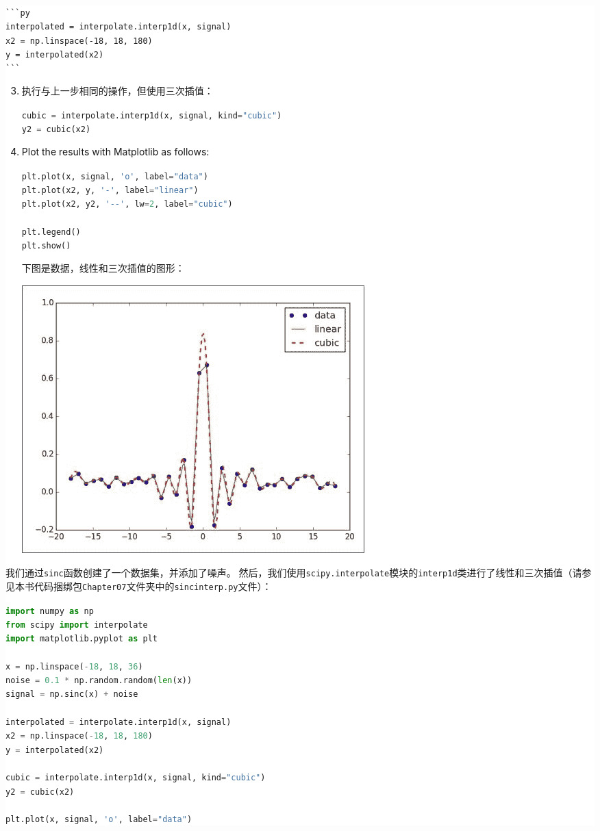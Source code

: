     ```py
    interpolated = interpolate.interp1d(x, signal)
    x2 = np.linspace(-18, 18, 180)
    y = interpolated(x2)
    ```

3.  执行与上一步相同的操作，但使用三次插值：

    ```py
    cubic = interpolate.interp1d(x, signal, kind="cubic")
    y2 = cubic(x2)
    ```

4.  Plot the results with Matplotlib as follows:

    ```py
    plt.plot(x, signal, 'o', label="data")
    plt.plot(x2, y, '-', label="linear")
    plt.plot(x2, y2, '--', lw=2, label="cubic")

    plt.legend()
    plt.show()
    ```

    下图是数据，线性和三次插值的图形：

    ![Interpolation](img/00045.jpeg)

我们通过`sinc`函数创建了一个数据集，并添加了噪声。 然后，我们使用`scipy.interpolate`模块的`interp1d`类进行了线性和三次插值（请参见本书代码捆绑包`Chapter07`文件夹中的`sincinterp.py`文件）：

```py
import numpy as np
from scipy import interpolate
import matplotlib.pyplot as plt

x = np.linspace(-18, 18, 36)
noise = 0.1 * np.random.random(len(x))
signal = np.sinc(x) + noise

interpolated = interpolate.interp1d(x, signal)
x2 = np.linspace(-18, 18, 180)
y = interpolated(x2)

cubic = interpolate.interp1d(x, signal, kind="cubic")
y2 = cubic(x2)

plt.plot(x, signal, 'o', label="data")
```